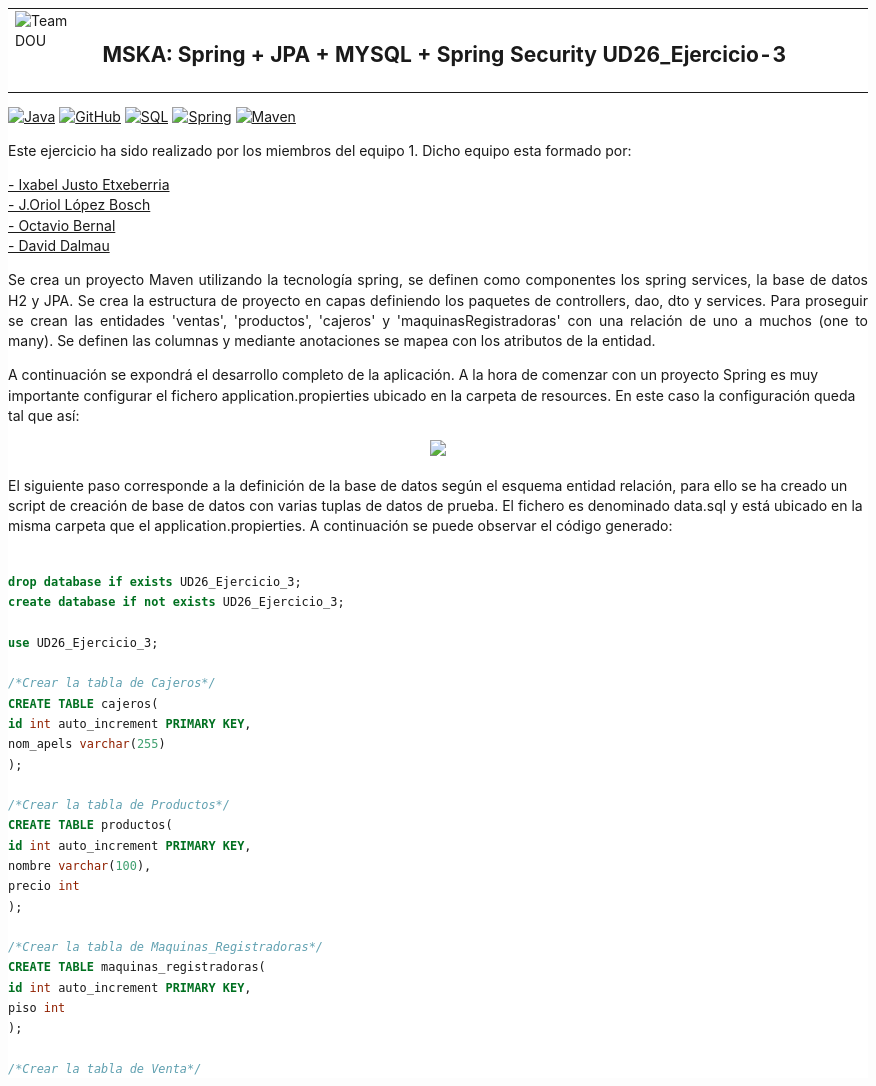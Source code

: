 <table>
<tr>
<td width="100px"><img src="https://user-images.githubusercontent.com/103035621/170483040-a88d598b-145b-4903-accb-948ceff05811.png" alt="Team DOU"/></td>
<td width="1100px"> <h2>MSKA: Spring + JPA + MYSQL + Spring Security UD26_Ejercicio-3</h2> </td>

</tr>
</table>

[![Java](https://img.shields.io/badge/Java-FrontEnd-informational)]()
[![GitHub](https://img.shields.io/badge/GitHub-Repository-lightgrey)]()
[![SQL](https://img.shields.io/badge/SQL-DataBase-yellowgreen)]()
[![Spring](https://img.shields.io/badge/Spring-infrastructure-brightgreen)]()
[![Maven](https://img.shields.io/badge/Maven-ProjectStructure-blueviolet)]()

Este ejercicio ha sido realizado por los miembros del equipo 1. Dicho equipo esta formado por:

[- Ixabel Justo Etxeberria](https://github.com/Kay-Nicte)<br>
[- J.Oriol López Bosch](https://github.com/mednologic)<br>
[- Octavio Bernal](https://github.com/OctavioBernalGH)<br>
[- David Dalmau](https://github.com/DavidDalmauDieguez)

<p align="justify">Se crea un proyecto Maven utilizando la tecnología spring, se definen como componentes los spring services, la base de datos H2 y JPA. Se crea la estructura de proyecto en capas definiendo los paquetes de controllers, dao, dto y services. Para proseguir se crean las entidades 'ventas', 'productos', 'cajeros' y 'maquinasRegistradoras' con una relación de uno a muchos (one to many). Se definen las columnas y mediante anotaciones se mapea con los atributos de la entidad.</p>

A continuación se expondrá el desarrollo completo de la aplicación. A la hora de comenzar con un proyecto Spring es muy importante configurar el fichero application.propierties ubicado en la carpeta de resources. En este caso la configuración queda tal que así:

<p align="center">
  <img src="https://user-images.githubusercontent.com/103035621/170105803-c0b70ab5-3561-477f-afc6-8527f64b6881.png">
</p>

El siguiente paso corresponde a la definición de la base de datos según el esquema entidad relación, para ello se ha creado un script de creación de base de datos con varias tuplas de datos de prueba. El fichero es denominado data.sql y está ubicado en la misma carpeta que el application.propierties. A continuación se puede observar el código generado:

```sql

drop database if exists UD26_Ejercicio_3;
create database if not exists UD26_Ejercicio_3;

use UD26_Ejercicio_3;

/*Crear la tabla de Cajeros*/
CREATE TABLE cajeros(
id int auto_increment PRIMARY KEY,
nom_apels varchar(255)
);

/*Crear la tabla de Productos*/
CREATE TABLE productos(
id int auto_increment PRIMARY KEY,
nombre varchar(100),
precio int
);

/*Crear la tabla de Maquinas_Registradoras*/
CREATE TABLE maquinas_registradoras(
id int auto_increment PRIMARY KEY,
piso int
);

/*Crear la tabla de Venta*/
```